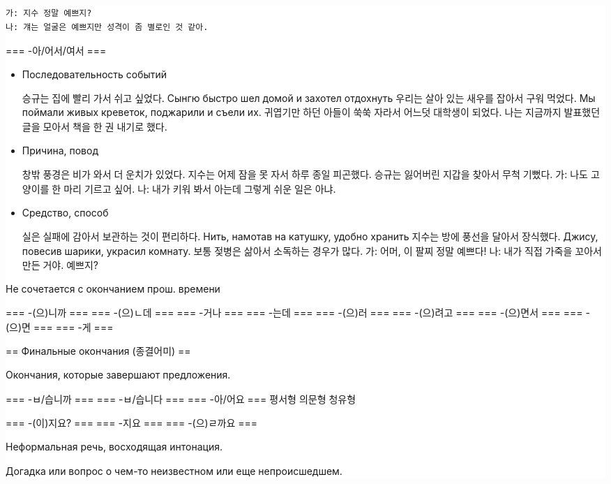     가: 지수 정말 예쁘지?
    나: 걔는 얼굴은 예쁘지만 성격이 좀 별로인 것 같아.

=== -아/어서/여서 ===

* Последовательность событий

    승규는 집에 빨리 가서 쉬고 싶었다. Сынгю быстро шел домой и захотел отдохнуть 
    우리는 살아 있는 새우를 잡아서 구워 먹었다. Мы поймали живых креветок, поджарили и съели их.
    귀엽기만 하던 아들이 쑥쑥 자라서 어느덧 대학생이 되었다. 
    나는 지금까지 발표했던 글을 모아서 책을 한 권 내기로 했다.

* Причина, повод

    창밖 풍경은 비가 와서 더 운치가 있었다.
    지수는 어제 잠을 못 자서 하루 종일 피곤했다.
    승규는 잃어버린 지갑을 찾아서 무척 기뻤다.
    가: 나도 고양이를 한 마리 기르고 싶어.
    나: 내가 키워 봐서 아는데 그렇게 쉬운 일은 아냐.

* Средство, способ

    실은 실패에 감아서 보관하는 것이 편리하다. Нить, намотав на катушку, удобно хранить
    지수는 방에 풍선을 달아서 장식했다. Джису, повесив шарики, украсил комнату. 
    보통 젖병은 삶아서 소독하는 경우가 많다.
    가: 어머, 이 팔찌 정말 예쁘다!
    나: 내가 직접 가죽을 꼬아서 만든 거야. 예쁘지?

Не сочетается с окончанием прош. времени

=== -(으)니까 ===
=== -(으)ㄴ데 ===
=== -거나 ===
=== -는데 ===
=== -(으)러 ===
=== -(으)려고 ===
=== -(으)면서 ===
=== -(으)면 ===
=== -게 ===

== Финальные окончания (종결어미) ==

Окончания, которые завершают предложения.

=== -ㅂ/습니까 ===
=== -ㅂ/습니다 ===
=== -아/어요 ===
평서형
의문형
청유형

=== -(이)지요? ===
=== -지요 ===
=== -(으)ㄹ까요 ===

Неформальная речь, восходящая интонация. 

Догадка или вопрос о чем-то неизвестном или еще непроисшедшем.
